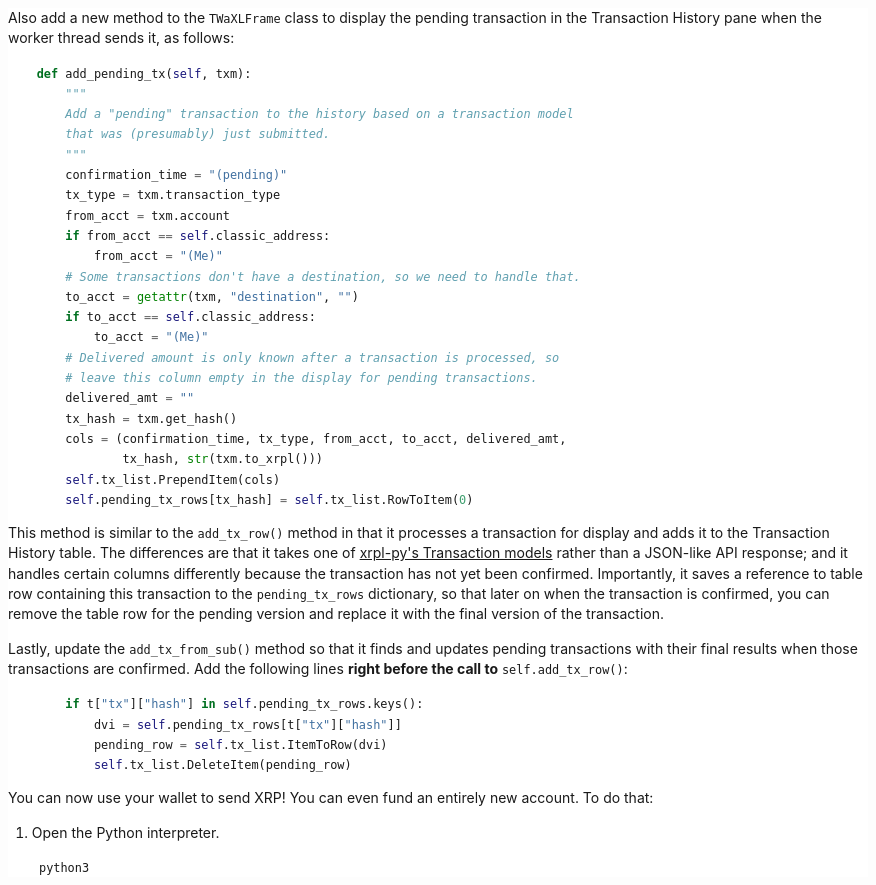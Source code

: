 Also add a new method to the `TWaXLFrame` class to display the pending transaction in the Transaction History pane when the worker thread sends it, as follows:

```py
    def add_pending_tx(self, txm):
        """
        Add a "pending" transaction to the history based on a transaction model
        that was (presumably) just submitted.
        """
        confirmation_time = "(pending)"
        tx_type = txm.transaction_type
        from_acct = txm.account
        if from_acct == self.classic_address:
            from_acct = "(Me)"
        # Some transactions don't have a destination, so we need to handle that.
        to_acct = getattr(txm, "destination", "")
        if to_acct == self.classic_address:
            to_acct = "(Me)"
        # Delivered amount is only known after a transaction is processed, so
        # leave this column empty in the display for pending transactions.
        delivered_amt = ""
        tx_hash = txm.get_hash()
        cols = (confirmation_time, tx_type, from_acct, to_acct, delivered_amt,
                tx_hash, str(txm.to_xrpl()))
        self.tx_list.PrependItem(cols)
        self.pending_tx_rows[tx_hash] = self.tx_list.RowToItem(0)

```

This method is similar to the `add_tx_row()` method in that it processes a transaction for display and adds it to the Transaction History table. The differences are that it takes one of [xrpl-py's Transaction models](https://xrpl-py.readthedocs.io/en/stable/source/xrpl.models.transactions.html) rather than a JSON-like API response; and it handles certain columns differently because the transaction has not yet been confirmed. Importantly, it saves a reference to table row containing this transaction to the `pending_tx_rows` dictionary, so that later on when the transaction is confirmed, you can remove the table row for the pending version and replace it with the final version of the transaction.

Lastly, update the `add_tx_from_sub()` method so that it finds and updates pending transactions with their final results when those transactions are confirmed. Add the following lines **right before the call to** `self.add_tx_row()`:

```py
        if t["tx"]["hash"] in self.pending_tx_rows.keys():
            dvi = self.pending_tx_rows[t["tx"]["hash"]]
            pending_row = self.tx_list.ItemToRow(dvi)
            self.tx_list.DeleteItem(pending_row)

```

You can now use your wallet to send XRP! You can even fund an entirely new account. To do that:

1. Open the Python interpreter.

        python3


[Address]: basic-data-types.html#addresses
[アドレス]: basic-data-types.html#アドレス
[admin command]: admin-rippled-methods.html
[base58]: base58-encodings.html
[common fields]: transaction-common-fields.html
[共通フィールド]: transaction-common-fields.html
[Currency Amount]: basic-data-types.html#specifying-currency-amounts
[通貨額]: basic-data-types.html#通貨額の指定
[通貨額の指定]: basic-data-types.html#通貨額の指定
[Currency Code]: currency-formats.html#currency-codes
[通貨コード]: currency-formats.html#通貨コード
[drops of XRP]: basic-data-types.html#specifying-currency-amounts
[fee levels]: transaction-cost.html#fee-levels
[XRPのdrop数]: basic-data-types.html#通貨額の指定
[Hash]: basic-data-types.html#hashes
[ハッシュ]: basic-data-types.html#ハッシュ
[identifying hash]: transaction-basics.html#identifying-transactions
[識別用ハッシュ]: transaction-basics.html#トランザクションの識別
[Internal Type]: serialization.html
[内部の型]: serialization.html
[Ledger Index]: basic-data-types.html#ledger-index
[ledger index]: basic-data-types.html#ledger-index
[レジャーインデックス]: basic-data-types.html#レジャーインデックス
[ledger format]: ledger-object-types.html
[レジャーフォーマット]: ledger-data-formats.html
[Marker]: markers-and-pagination.html
[マーカー]: markers-and-pagination.html
[node public key]: peer-protocol.html#node-key-pair
[ノード公開鍵]: peer-protocol.html#ノードキーペア
[node key pair]: peer-protocol.html#node-key-pair
[ノードキーペア]: peer-protocol.html#ノードキーペア
[peer reservation]: peer-protocol.html#fixed-peers-and-peer-reservations
[peer reservations]: peer-protocol.html#fixed-peers-and-peer-reservations
[ピアリザベーション]: peer-protocol.html#固定ピアとピアリザベーション
[public servers]: public-servers.html
[公開サーバー]: public-servers.html
[result code]: transaction-results.html
[seconds since the Ripple Epoch]: basic-data-types.html#specifying-time
[Reporting Mode]: rippled-server-modes.html#reporting-mode
[Rippleエポック以降の経過秒数]: basic-data-types.html#時間の指定
[Sequence Number]: basic-data-types.html#account-sequence
[シーケンス番号]: basic-data-types.html#アカウントシーケンス
[SHA-512Half]: basic-data-types.html#hashes
[SHA-512ハーフ]: basic-data-types.html#ハッシュ
[Specifying Currency Amounts]: basic-data-types.html#specifying-currency-amounts
[Specifying Ledgers]: basic-data-types.html#specifying-ledgers
[レジャーの指定]: basic-data-types.html#レジャーの指定
[Specifying Time]: basic-data-types.html#specifying-time
[時間の指定]: basic-data-types.html#時間の指定
[stand-alone mode]: rippled-server-modes.html#stand-alone-mode
[standard format]: response-formatting.html
[標準フォーマット]: response-formatting.html
[Transaction Cost]: transaction-cost.html
[transaction cost]: transaction-cost.html
[トランザクションコスト]: transaction-cost.html
[universal error types]: error-formatting.html#universal-errors
[汎用エラータイプ]: error-formatting.html#汎用エラー
[XRP, in drops]: basic-data-types.html#specifying-currency-amounts
[XRP、drop単位]: basic-data-types.html#通貨額の指定
[NFToken]: nftoken.html
[AccountRoot object]: accountroot.html
[Amendments object]: amendments.html
[Check object]: check.html
[DepositPreauth object]: depositpreauth.html
[DirectoryNode object]: directorynode.html
[Escrow object]: escrow.html
[FeeSettings object]: feesettings.html
[LedgerHashes object]: ledgerhashes.html
[NegativeUNL object]: negativeunl.html
[NFTokenOffer object]: nftokenoffer.html
[NFTokenPage object]: nftokenpage.html
[Offer object]: offer.html
[PayChannel object]: paychannel.html
[RippleState object]: ripplestate.html
[SignerList object]: signerlist.html
[Ticket object]: ticket.html
[crypto-condition]: https://tools.ietf.org/html/draft-thomas-crypto-conditions-04
[crypto-conditions]: https://tools.ietf.org/html/draft-thomas-crypto-conditions-04
[Crypto-Conditions Specification]: https://tools.ietf.org/html/draft-thomas-crypto-conditions-04
[hexadecimal]: https://en.wikipedia.org/wiki/Hexadecimal
[Interledger Protocol]: https://interledger.org/
[RFC-1751]: https://tools.ietf.org/html/rfc1751
[ripple-lib]: https://github.com/XRPLF/xrpl.js
[account_channels method]: account_channels.html
[account_channels command]: account_channels.html
[account_currencies method]: account_currencies.html
[account_currencies command]: account_currencies.html
[account_info method]: account_info.html
[account_info command]: account_info.html
[account_lines method]: account_lines.html
[account_lines command]: account_lines.html
[account_objects method]: account_objects.html
[account_objects command]: account_objects.html
[account_offers method]: account_offers.html
[account_offers command]: account_offers.html
[account_tx method]: account_tx.html
[account_tx command]: account_tx.html
[book_offers method]: book_offers.html
[book_offers command]: book_offers.html
[can_delete method]: can_delete.html
[can_delete command]: can_delete.html
[channel_authorize method]: channel_authorize.html
[channel_authorize command]: channel_authorize.html
[channel_verify method]: channel_verify.html
[channel_verify command]: channel_verify.html
[connect method]: connect.html
[connect command]: connect.html
[consensus_info method]: consensus_info.html
[consensus_info command]: consensus_info.html
[crawl_shards method]: crawl_shards.html
[crawl_shards command]: crawl_shards.html
[deposit_authorized method]: deposit_authorized.html
[deposit_authorized command]: deposit_authorized.html
[download_shard method]: download_shard.html
[download_shard command]: download_shard.html
[feature method]: feature.html
[feature command]: feature.html
[fee method]: fee.html
[fee command]: fee.html
[fetch_info method]: fetch_info.html
[fetch_info command]: fetch_info.html
[gateway_balances method]: gateway_balances.html
[gateway_balances command]: gateway_balances.html
[get_counts method]: get_counts.html
[get_counts command]: get_counts.html
[json method]: json.html
[json command]: json.html
[ledger method]: ledger.html
[ledger command]: ledger.html
[ledger_accept method]: ledger_accept.html
[ledger_accept command]: ledger_accept.html
[ledger_cleaner method]: ledger_cleaner.html
[ledger_cleaner command]: ledger_cleaner.html
[ledger_closed method]: ledger_closed.html
[ledger_closed command]: ledger_closed.html
[ledger_current method]: ledger_current.html
[ledger_current command]: ledger_current.html
[ledger_data method]: ledger_data.html
[ledger_data command]: ledger_data.html
[ledger_entry method]: ledger_entry.html
[ledger_entry command]: ledger_entry.html
[ledger_request method]: ledger_request.html
[ledger_request command]: ledger_request.html
[log_level method]: log_level.html
[log_level command]: log_level.html
[logrotate method]: logrotate.html
[logrotate command]: logrotate.html
[manifest method]: manifest.html
[manifest command]: manifest.html
[noripple_check method]: noripple_check.html
[noripple_check command]: noripple_check.html
[path_find method]: path_find.html
[path_find command]: path_find.html
[peer_reservations_add method]: peer_reservations_add.html
[peer_reservations_add command]: peer_reservations_add.html
[peer_reservations_del method]: peer_reservations_del.html
[peer_reservations_del command]: peer_reservations_del.html
[peer_reservations_list method]: peer_reservations_list.html
[peer_reservations_list command]: peer_reservations_list.html
[peers method]: peers.html
[peers command]: peers.html
[ping method]: ping.html
[ping command]: ping.html
[print method]: print.html
[print command]: print.html
[random method]: random.html
[random command]: random.html
[ripple_path_find method]: ripple_path_find.html
[ripple_path_find command]: ripple_path_find.html
[server_info method]: server_info.html
[server_info command]: server_info.html
[server_state method]: server_state.html
[server_state command]: server_state.html
[sign method]: sign.html
[sign command]: sign.html
[sign_for method]: sign_for.html
[sign_for command]: sign_for.html
[stop method]: stop.html
[stop command]: stop.html
[submit method]: submit.html
[submit command]: submit.html
[submit_multisigned method]: submit_multisigned.html
[submit_multisigned command]: submit_multisigned.html
[subscribe method]: subscribe.html
[subscribe command]: subscribe.html
[transaction_entry method]: transaction_entry.html
[transaction_entry command]: transaction_entry.html
[tx method]: tx.html
[tx command]: tx.html
[tx_history method]: tx_history.html
[tx_history command]: tx_history.html
[unsubscribe method]: unsubscribe.html
[unsubscribe command]: unsubscribe.html
[validation_create method]: validation_create.html
[validation_create command]: validation_create.html
[validation_seed method]: validation_seed.html
[validation_seed command]: validation_seed.html
[validator_info method]: validator_info.html
[validator_info command]: validator_info.html
[validator_list_sites method]: validator_list_sites.html
[validator_list_sites command]: validator_list_sites.html
[validators method]: validators.html
[validators command]: validators.html
[wallet_propose method]: wallet_propose.html
[wallet_propose command]: wallet_propose.html
[Checks amendment]: known-amendments.html#checks
[CheckCashMakesTrustLine amendment]: known-amendments.html#checkcashmakestrustline
[CryptoConditions amendment]: known-amendments.html#cryptoconditions
[CryptoConditionsSuite amendment]: known-amendments.html#cryptoconditionssuite
[DeletableAccounts amendment]: known-amendments.html#deletableaccounts
[DepositAuth amendment]: known-amendments.html#depositauth
[DepositPreauth amendment]: known-amendments.html#depositpreauth
[EnforceInvariants amendment]: known-amendments.html#enforceinvariants
[Escrow amendment]: known-amendments.html#escrow
[FeeEscalation amendment]: known-amendments.html#feeescalation
[fix1201 amendment]: known-amendments.html#fix1201
[fix1368 amendment]: known-amendments.html#fix1368
[fix1373 amendment]: known-amendments.html#fix1373
[fix1512 amendment]: known-amendments.html#fix1512
[fix1513 amendment]: known-amendments.html#fix1513
[fix1515 amendment]: known-amendments.html#fix1515
[fix1523 amendment]: known-amendments.html#fix1523
[fix1528 amendment]: known-amendments.html#fix1528
[fix1543 amendment]: known-amendments.html#fix1543
[fix1571 amendment]: known-amendments.html#fix1571
[fix1578 amendment]: known-amendments.html#fix1578
[fix1623 amendment]: known-amendments.html#fix1623
[fixCheckThreading amendment]: known-amendments.html#fixcheckthreading
[fixMasterKeyAsRegularKey amendment]: known-amendments.html#fixmasterkeyasregularkey
[fixPayChanRecipientOwnerDir amendment]: known-amendments.html#fixpaychanrecipientownerdir
[fixQualityUpperBound amendment]: known-amendments.html#fixqualityupperbound
[fixTakerDryOfferRemoval amendment]: known-amendments.html#fixtakerdryofferremoval
[Flow amendment]: known-amendments.html#flow
[FlowCross amendment]: known-amendments.html#flowcross
[FlowV2 amendment]: known-amendments.html#flowv2
[MultiSign amendment]: known-amendments.html#multisign
[MultiSignReserve amendment]: known-amendments.html#multisignreserve
[NegativeUNL amendment]: known-amendments.html#negativeunl
[OwnerPaysFee amendment]: known-amendments.html#ownerpaysfee
[PayChan amendment]: known-amendments.html#paychan
[RequireFullyCanonicalSig amendment]: known-amendments.html#requirefullycanonicalsig
[SHAMapV2 amendment]: known-amendments.html#shamapv2
[SortedDirectories amendment]: known-amendments.html#sorteddirectories
[SusPay amendment]: known-amendments.html#suspay
[TicketBatch amendment]: known-amendments.html#ticketbatch
[Tickets amendment]: known-amendments.html#tickets
[TickSize amendment]: known-amendments.html#ticksize
[TrustSetAuth amendment]: known-amendments.html#trustsetauth
[AccountDelete]: accountdelete.html
[AccountDelete transaction]: accountdelete.html
[AccountDelete transactions]: accountdelete.html
[AccountSet]: accountset.html
[AccountSet transaction]: accountset.html
[AccountSet transactions]: accountset.html
[CheckCancel]: checkcancel.html
[CheckCancel transaction]: checkcancel.html
[CheckCancel transactions]: checkcancel.html
[CheckCash]: checkcash.html
[CheckCash transaction]: checkcash.html
[CheckCash transactions]: checkcash.html
[CheckCreate]: checkcreate.html
[CheckCreate transaction]: checkcreate.html
[CheckCreate transactions]: checkcreate.html
[DepositPreauth]: depositpreauth.html
[DepositPreauth transaction]: depositpreauth.html
[DepositPreauth transactions]: depositpreauth.html
[EscrowCancel]: escrowcancel.html
[EscrowCancel transaction]: escrowcancel.html
[EscrowCancel transactions]: escrowcancel.html
[EscrowCreate]: escrowcreate.html
[EscrowCreate transaction]: escrowcreate.html
[EscrowCreate transactions]: escrowcreate.html
[EscrowFinish]: escrowfinish.html
[EscrowFinish transaction]: escrowfinish.html
[EscrowFinish transactions]: escrowfinish.html
[NFTokenAcceptOffer]: nftokenacceptoffer.html
[NFTokenAcceptOffer transaction]: nftokenacceptoffer.html
[NFTokenAcceptOffer transactions]: nftokenacceptoffer.html
[NFTokenBurn]: nftokenburn.html
[NFTokenBurn transaction]: nftokenburn.html
[NFTokenBurn transactions]: nftokenburn.html
[NFTokenCancelOffer]: nftokencanceloffer.html
[NFTokenCancelOffer transaction]: nftokencanceloffer.html
[NFTokenCancelOffer transactions]: nftokencanceloffer.html
[NFTokenCreateOffer]: nftokencreateoffer.html
[NFTokenCreateOffer transaction]: nftokencreateoffer.html
[NFTokenCreateOffer transactions]: nftokencreateoffer.html
[NFTokenMint]: nftokenmint.html
[NFTokenMint transaction]: nftokenmint.html
[NFTokenMint transactions]: nftokenmint.html
[OfferCancel]: offercancel.html
[OfferCancel transaction]: offercancel.html
[OfferCancel transactions]: offercancel.html
[OfferCreate]: offercreate.html
[OfferCreate transaction]: offercreate.html
[OfferCreate transactions]: offercreate.html
[Payment]: payment.html
[Payment transaction]: payment.html
[Payment transactions]: payment.html
[PaymentChannelClaim]: paymentchannelclaim.html
[PaymentChannelClaim transaction]: paymentchannelclaim.html
[PaymentChannelClaim transactions]: paymentchannelclaim.html
[PaymentChannelCreate]: paymentchannelcreate.html
[PaymentChannelCreate transaction]: paymentchannelcreate.html
[PaymentChannelCreate transactions]: paymentchannelcreate.html
[PaymentChannelFund]: paymentchannelfund.html
[PaymentChannelFund transaction]: paymentchannelfund.html
[PaymentChannelFund transactions]: paymentchannelfund.html
[SetRegularKey]: setregularkey.html
[SetRegularKey transaction]: setregularkey.html
[SetRegularKey transactions]: setregularkey.html
[SignerListSet]: signerlistset.html
[SignerListSet transaction]: signerlistset.html
[SignerListSet transactions]: signerlistset.html
[TicketCreate]: ticketcreate.html
[TicketCreate transaction]: ticketcreate.html
[TicketCreate transactions]: ticketcreate.html
[TrustSet]: trustset.html
[TrustSet transaction]: trustset.html
[TrustSet transactions]: trustset.html
[EnableAmendment]: enableamendment.html
[EnableAmendment pseudo-transaction]: enableamendment.html
[EnableAmendment pseudo-transactions]: enableamendment.html
[EnableAmendment疑似トランザクション]: enableamendment.html
[SetFee]: setfee.html
[SetFee pseudo-transaction]: setfee.html
[SetFee pseudo-transactions]: setfee.html
[SetFee疑似トランザクション]: setfee.html
[UNLModify]: unlmodify.html
[UNLModify pseudo-transaction]: unlmodify.html
[UNLModify pseudo-transactions]: unlmodify.html
[UNLModify疑似トランザクション]: unlmodify.html
[New in: rippled 0.26.0]: https://github.com/ripple/rippled/releases/tag/0.26.0 "BADGE_BLUE"
[Introduced in: rippled 0.26.0]: https://github.com/ripple/rippled/releases/tag/0.26.0 "BADGE_BLUE"
[Updated in: rippled 0.26.0]: https://github.com/ripple/rippled/releases/tag/0.26.0 "BADGE_BLUE"
[Removed in: rippled 0.26.0]: https://github.com/ripple/rippled/releases/tag/0.26.0 "BADGE_RED"
[導入: rippled 0.26.0]: https://github.com/ripple/rippled/releases/tag/0.26.0 "BADGE_BLUE"
[新規: rippled 0.26.0]: https://github.com/ripple/rippled/releases/tag/0.26.0 "BADGE_BLUE"
[更新: rippled 0.26.0]: https://github.com/ripple/rippled/releases/tag/0.26.0 "BADGE_BLUE"
[削除: rippled 0.26.0]: https://github.com/ripple/rippled/releases/tag/0.26.0 "BADGE_RED"
[New in: rippled 0.26.1]: https://github.com/ripple/rippled/releases/tag/0.26.1 "BADGE_BLUE"
[Introduced in: rippled 0.26.1]: https://github.com/ripple/rippled/releases/tag/0.26.1 "BADGE_BLUE"
[Updated in: rippled 0.26.1]: https://github.com/ripple/rippled/releases/tag/0.26.1 "BADGE_BLUE"
[Removed in: rippled 0.26.1]: https://github.com/ripple/rippled/releases/tag/0.26.1 "BADGE_RED"
[導入: rippled 0.26.1]: https://github.com/ripple/rippled/releases/tag/0.26.1 "BADGE_BLUE"
[新規: rippled 0.26.1]: https://github.com/ripple/rippled/releases/tag/0.26.1 "BADGE_BLUE"
[更新: rippled 0.26.1]: https://github.com/ripple/rippled/releases/tag/0.26.1 "BADGE_BLUE"
[削除: rippled 0.26.1]: https://github.com/ripple/rippled/releases/tag/0.26.1 "BADGE_RED"
[New in: rippled 0.26.2]: https://github.com/ripple/rippled/releases/tag/0.26.2 "BADGE_BLUE"
[Introduced in: rippled 0.26.2]: https://github.com/ripple/rippled/releases/tag/0.26.2 "BADGE_BLUE"
[Updated in: rippled 0.26.2]: https://github.com/ripple/rippled/releases/tag/0.26.2 "BADGE_BLUE"
[Removed in: rippled 0.26.2]: https://github.com/ripple/rippled/releases/tag/0.26.2 "BADGE_RED"
[導入: rippled 0.26.2]: https://github.com/ripple/rippled/releases/tag/0.26.2 "BADGE_BLUE"
[新規: rippled 0.26.2]: https://github.com/ripple/rippled/releases/tag/0.26.2 "BADGE_BLUE"
[更新: rippled 0.26.2]: https://github.com/ripple/rippled/releases/tag/0.26.2 "BADGE_BLUE"
[削除: rippled 0.26.2]: https://github.com/ripple/rippled/releases/tag/0.26.2 "BADGE_RED"
[New in: rippled 0.26.3-sp1]: https://github.com/ripple/rippled/releases/tag/0.26.3-sp1 "BADGE_BLUE"
[Introduced in: rippled 0.26.3-sp1]: https://github.com/ripple/rippled/releases/tag/0.26.3-sp1 "BADGE_BLUE"
[Updated in: rippled 0.26.3-sp1]: https://github.com/ripple/rippled/releases/tag/0.26.3-sp1 "BADGE_BLUE"
[Removed in: rippled 0.26.3-sp1]: https://github.com/ripple/rippled/releases/tag/0.26.3-sp1 "BADGE_RED"
[導入: rippled 0.26.3-sp1]: https://github.com/ripple/rippled/releases/tag/0.26.3-sp1 "BADGE_BLUE"
[新規: rippled 0.26.3-sp1]: https://github.com/ripple/rippled/releases/tag/0.26.3-sp1 "BADGE_BLUE"
[更新: rippled 0.26.3-sp1]: https://github.com/ripple/rippled/releases/tag/0.26.3-sp1 "BADGE_BLUE"
[削除: rippled 0.26.3-sp1]: https://github.com/ripple/rippled/releases/tag/0.26.3-sp1 "BADGE_RED"
[New in: rippled 0.26.4]: https://github.com/ripple/rippled/releases/tag/0.26.4 "BADGE_BLUE"
[Introduced in: rippled 0.26.4]: https://github.com/ripple/rippled/releases/tag/0.26.4 "BADGE_BLUE"
[Updated in: rippled 0.26.4]: https://github.com/ripple/rippled/releases/tag/0.26.4 "BADGE_BLUE"
[Removed in: rippled 0.26.4]: https://github.com/ripple/rippled/releases/tag/0.26.4 "BADGE_RED"
[導入: rippled 0.26.4]: https://github.com/ripple/rippled/releases/tag/0.26.4 "BADGE_BLUE"
[新規: rippled 0.26.4]: https://github.com/ripple/rippled/releases/tag/0.26.4 "BADGE_BLUE"
[更新: rippled 0.26.4]: https://github.com/ripple/rippled/releases/tag/0.26.4 "BADGE_BLUE"
[削除: rippled 0.26.4]: https://github.com/ripple/rippled/releases/tag/0.26.4 "BADGE_RED"
[New in: rippled 0.26.4-sp1]: https://github.com/ripple/rippled/releases/tag/0.26.4-sp1 "BADGE_BLUE"
[Introduced in: rippled 0.26.4-sp1]: https://github.com/ripple/rippled/releases/tag/0.26.4-sp1 "BADGE_BLUE"
[Updated in: rippled 0.26.4-sp1]: https://github.com/ripple/rippled/releases/tag/0.26.4-sp1 "BADGE_BLUE"
[Removed in: rippled 0.26.4-sp1]: https://github.com/ripple/rippled/releases/tag/0.26.4-sp1 "BADGE_RED"
[導入: rippled 0.26.4-sp1]: https://github.com/ripple/rippled/releases/tag/0.26.4-sp1 "BADGE_BLUE"
[新規: rippled 0.26.4-sp1]: https://github.com/ripple/rippled/releases/tag/0.26.4-sp1 "BADGE_BLUE"
[更新: rippled 0.26.4-sp1]: https://github.com/ripple/rippled/releases/tag/0.26.4-sp1 "BADGE_BLUE"
[削除: rippled 0.26.4-sp1]: https://github.com/ripple/rippled/releases/tag/0.26.4-sp1 "BADGE_RED"
[New in: rippled 0.27.0]: https://github.com/ripple/rippled/releases/tag/0.27.0 "BADGE_BLUE"
[Introduced in: rippled 0.27.0]: https://github.com/ripple/rippled/releases/tag/0.27.0 "BADGE_BLUE"
[Updated in: rippled 0.27.0]: https://github.com/ripple/rippled/releases/tag/0.27.0 "BADGE_BLUE"
[Removed in: rippled 0.27.0]: https://github.com/ripple/rippled/releases/tag/0.27.0 "BADGE_RED"
[導入: rippled 0.27.0]: https://github.com/ripple/rippled/releases/tag/0.27.0 "BADGE_BLUE"
[新規: rippled 0.27.0]: https://github.com/ripple/rippled/releases/tag/0.27.0 "BADGE_BLUE"
[更新: rippled 0.27.0]: https://github.com/ripple/rippled/releases/tag/0.27.0 "BADGE_BLUE"
[削除: rippled 0.27.0]: https://github.com/ripple/rippled/releases/tag/0.27.0 "BADGE_RED"
[New in: rippled 0.27.1]: https://github.com/ripple/rippled/releases/tag/0.27.1 "BADGE_BLUE"
[Introduced in: rippled 0.27.1]: https://github.com/ripple/rippled/releases/tag/0.27.1 "BADGE_BLUE"
[Updated in: rippled 0.27.1]: https://github.com/ripple/rippled/releases/tag/0.27.1 "BADGE_BLUE"
[Removed in: rippled 0.27.1]: https://github.com/ripple/rippled/releases/tag/0.27.1 "BADGE_RED"
[導入: rippled 0.27.1]: https://github.com/ripple/rippled/releases/tag/0.27.1 "BADGE_BLUE"
[新規: rippled 0.27.1]: https://github.com/ripple/rippled/releases/tag/0.27.1 "BADGE_BLUE"
[更新: rippled 0.27.1]: https://github.com/ripple/rippled/releases/tag/0.27.1 "BADGE_BLUE"
[削除: rippled 0.27.1]: https://github.com/ripple/rippled/releases/tag/0.27.1 "BADGE_RED"
[New in: rippled 0.27.2]: https://github.com/ripple/rippled/releases/tag/0.27.2 "BADGE_BLUE"